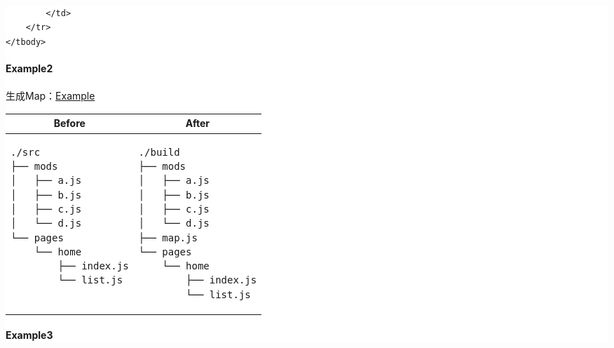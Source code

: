             </td>
        </tr>
    </tbody>
</table>


#### Example2

生成Map：[Example](https://github.com/daxingplay/grunt-kmc/tree/master/example/generate-map-file)

<table>
    <thead>
        <tr>
            <th>Before</th>
            <th>After</th>
        </tr>
    </thead>
    <tbody>
        <tr>
            <td>
<pre>
./src
├── mods
│   ├── a.js
│   ├── b.js
│   ├── c.js
│   └── d.js
└── pages
    └── home
        ├── index.js
        └── list.js
</pre>
            </td>
            <td>
<pre>
./build
├── mods
│   ├── a.js
│   ├── b.js
│   ├── c.js
│   └── d.js
├── map.js
└── pages
    └── home
        ├── index.js
        └── list.js
</pre>
            </td>
        </tr>
    </tbody>
</table>

#### Example3
